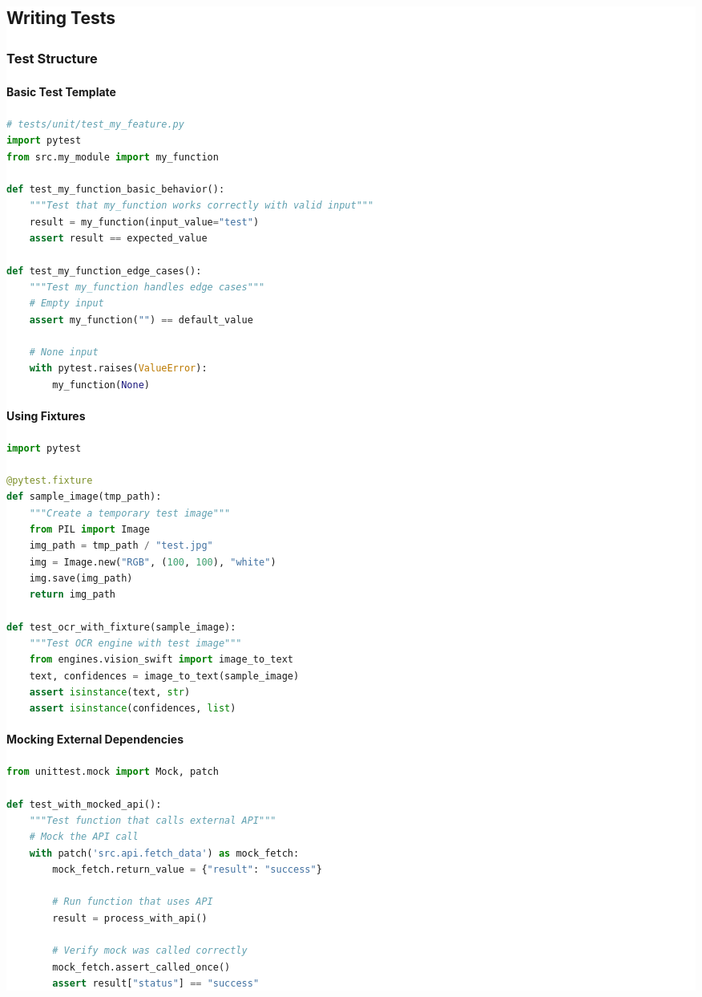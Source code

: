 
## Writing Tests

### Test Structure

#### Basic Test Template
```python
# tests/unit/test_my_feature.py
import pytest
from src.my_module import my_function

def test_my_function_basic_behavior():
    """Test that my_function works correctly with valid input"""
    result = my_function(input_value="test")
    assert result == expected_value

def test_my_function_edge_cases():
    """Test my_function handles edge cases"""
    # Empty input
    assert my_function("") == default_value

    # None input
    with pytest.raises(ValueError):
        my_function(None)
```

#### Using Fixtures
```python
import pytest

@pytest.fixture
def sample_image(tmp_path):
    """Create a temporary test image"""
    from PIL import Image
    img_path = tmp_path / "test.jpg"
    img = Image.new("RGB", (100, 100), "white")
    img.save(img_path)
    return img_path

def test_ocr_with_fixture(sample_image):
    """Test OCR engine with test image"""
    from engines.vision_swift import image_to_text
    text, confidences = image_to_text(sample_image)
    assert isinstance(text, str)
    assert isinstance(confidences, list)
```

#### Mocking External Dependencies
```python
from unittest.mock import Mock, patch

def test_with_mocked_api():
    """Test function that calls external API"""
    # Mock the API call
    with patch('src.api.fetch_data') as mock_fetch:
        mock_fetch.return_value = {"result": "success"}

        # Run function that uses API
        result = process_with_api()

        # Verify mock was called correctly
        mock_fetch.assert_called_once()
        assert result["status"] == "success"
```